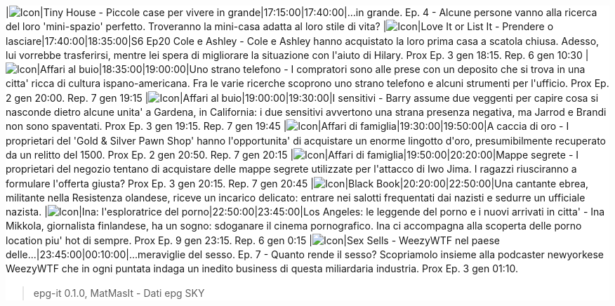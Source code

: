 |![Icon](https://guidatv.sky.it/uuid/732d4e96-4f82-4a20-8378-6e21c39b5473/cover?md5ChecksumParam=d527b39b9c71f4094cb9930649966b2f)|Tiny House - Piccole case per vivere in grande|17:15:00|17:40:00|...in grande. Ep. 4 - Alcune persone vanno alla ricerca del loro &#039;mini-spazio&#039; perfetto. Troveranno la mini-casa adatta al loro stile di vita?
|![Icon](https://guidatv.sky.it/uuid/baa37cb8-1bd0-4cd6-b62c-e3595ca9948b/cover?md5ChecksumParam=9b793ab99d20cbda732c4c7860994db8)|Love It or List It - Prendere o lasciare|17:40:00|18:35:00|S6 Ep20 Cole e Ashley - Cole e Ashley hanno acquistato la loro prima casa a scatola chiusa. Adesso, lui vorrebbe trasferirsi, mentre lei spera di migliorare la situazione con l&#039;aiuto di Hilary. Prox Ep. 3 gen 18:15. Rep. 6 gen 10:30
|![Icon](https://guidatv.sky.it/uuid/9b016517-d0f3-49f7-b297-cb96352d54f0/cover?md5ChecksumParam=68bdb08699a6bec696e612c2bb7a8a03)|Affari al buio|18:35:00|19:00:00|Uno strano telefono - I compratori sono alle prese con un deposito che si trova in una citta&#039; ricca di cultura ispano-americana. Fra le varie ricerche scoprono uno strano telefono e alcuni strumenti per l&#039;ufficio. Prox Ep. 2 gen 20:00. Rep. 7 gen 19:15
|![Icon](https://guidatv.sky.it/uuid/942e4b3b-468f-4532-afad-245b71b4a20f/cover?md5ChecksumParam=68bdb08699a6bec696e612c2bb7a8a03)|Affari al buio|19:00:00|19:30:00|I sensitivi - Barry assume due veggenti per capire cosa si nasconde dietro alcune unita&#039; a Gardena, in California: i due sensitivi avvertono una strana presenza negativa, ma Jarrod e Brandi non sono spaventati. Prox Ep. 3 gen 19:15. Rep. 7 gen 19:45
|![Icon](https://guidatv.sky.it/uuid/9ef72ad2-2728-482d-9461-bc9987024544/cover?md5ChecksumParam=ed898f42e1b562fe7603b9bd86f64844)|Affari di famiglia|19:30:00|19:50:00|A caccia di oro - I proprietari del &#039;Gold &amp; Silver Pawn Shop&#039; hanno l&#039;opportunita&#039; di acquistare un enorme lingotto d&#039;oro, presumibilmente recuperato da un relitto del 1500. Prox Ep. 2 gen 20:50. Rep. 7 gen 20:15
|![Icon](https://guidatv.sky.it/uuid/ae44f04f-0fc8-41c2-b4b4-692a146cd7c4/cover?md5ChecksumParam=ed898f42e1b562fe7603b9bd86f64844)|Affari di famiglia|19:50:00|20:20:00|Mappe segrete - I proprietari del negozio tentano di acquistare delle mappe segrete utilizzate per l&#039;attacco di Iwo Jima. I ragazzi riusciranno a formulare l&#039;offerta giusta? Prox Ep. 3 gen 20:15. Rep. 7 gen 20:45
|![Icon](https://guidatv.sky.it/uuid/06372bc1-6706-4d95-95d1-3232ecdece25/cover?md5ChecksumParam=b90d2ad26c2492851c7e6738d4edda84)|Black Book|20:20:00|22:50:00|Una cantante ebrea, militante nella Resistenza olandese, riceve un incarico delicato: entrare nei salotti frequentati dai nazisti e sedurre un ufficiale nazista.
|![Icon](https://guidatv.sky.it/uuid/88dad7dc-9c74-4445-a9f3-3b7e31bad282/cover?md5ChecksumParam=536a6d38ac31969cafc9b6868cf6a596)|Ina: l&#039;esploratrice del porno|22:50:00|23:45:00|Los Angeles: le leggende del porno e i nuovi arrivati in citta&#039; - Ina Mikkola, giornalista finlandese, ha un sogno: sdoganare il cinema pornografico. Ina ci accompagna alla scoperta delle porno location piu&#039; hot di sempre. Prox Ep. 9 gen 23:15. Rep. 6 gen 0:15
|![Icon](https://guidatv.sky.it/uuid/Intrattenimento_Cover_aS6G29F8N9.png)|Sex Sells - WeezyWTF nel paese delle...|23:45:00|00:10:00|...meraviglie del sesso. Ep. 7 - Quanto rende il sesso? Scopriamolo insieme alla podcaster newyorkese WeezyWTF che in ogni puntata indaga un inedito business di questa miliardaria industria. Prox Ep. 3 gen 01:10.



 > epg-it 0.1.0, MatMasIt - Dati epg SKY